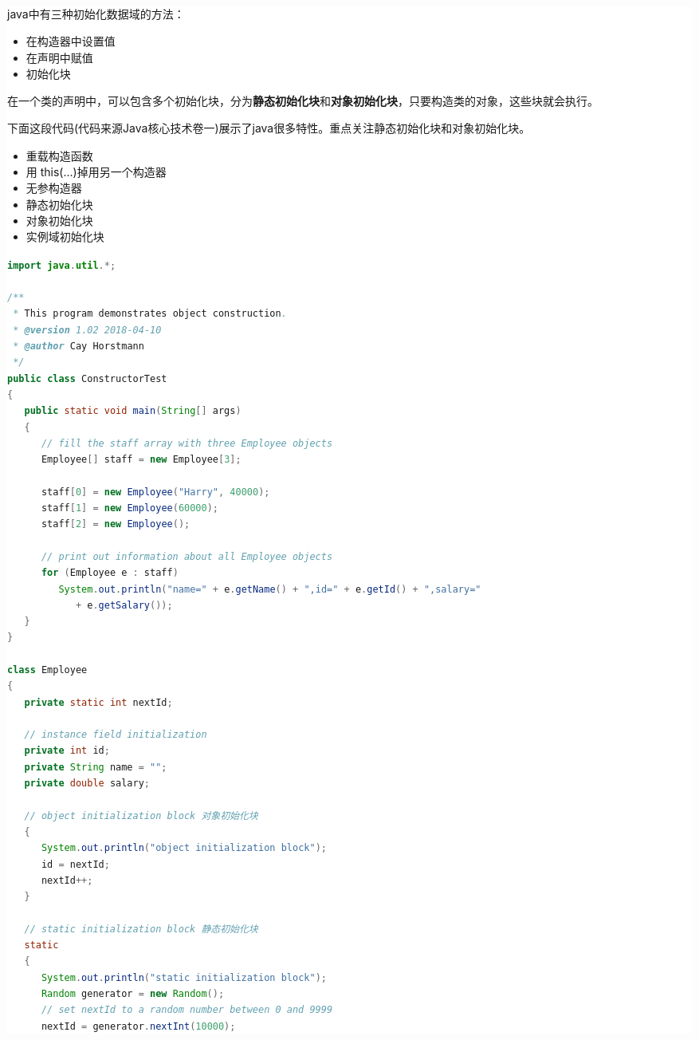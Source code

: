 java中有三种初始化数据域的方法：

- 在构造器中设置值
- 在声明中赋值
- 初始化块

在一个类的声明中，可以包含多个初始化块，分为**静态初始化块**和**对象初始化块**，只要构造类的对象，这些块就会执行。

下面这段代码(代码来源Java核心技术卷一)展示了java很多特性。重点关注静态初始化块和对象初始化块。

- 重载构造函数
- 用 this(...)掉用另一个构造器
- 无参构造器
- 静态初始化块
- 对象初始化块
- 实例域初始化块

```java
import java.util.*;

/**
 * This program demonstrates object construction.
 * @version 1.02 2018-04-10
 * @author Cay Horstmann
 */
public class ConstructorTest
{
   public static void main(String[] args)
   {
      // fill the staff array with three Employee objects
	  Employee[] staff = new Employee[3];

      staff[0] = new Employee("Harry", 40000);
      staff[1] = new Employee(60000);
      staff[2] = new Employee();

      // print out information about all Employee objects
      for (Employee e : staff)
         System.out.println("name=" + e.getName() + ",id=" + e.getId() + ",salary="
            + e.getSalary());
   }
}

class Employee
{
   private static int nextId;
   
   // instance field initialization
   private int id;
   private String name = ""; 
   private double salary;
   
   // object initialization block 对象初始化块
   {
	  System.out.println("object initialization block");
      id = nextId;
      nextId++;
   }
  
   // static initialization block 静态初始化块
   static
   {
	  System.out.println("static initialization block");
	  Random generator = new Random();
      // set nextId to a random number between 0 and 9999
      nextId = generator.nextInt(10000);
```